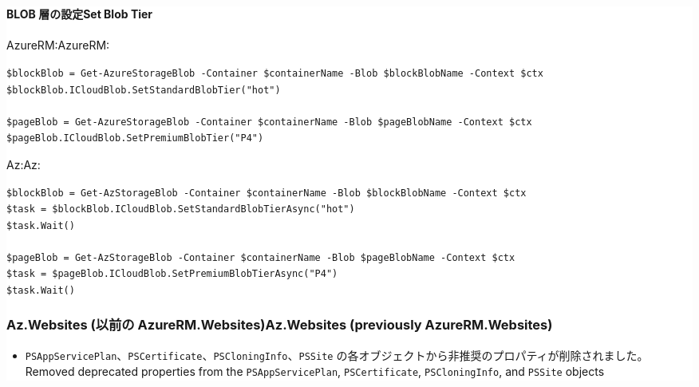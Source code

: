 #### <a name="set-blob-tier"></a><span data-ttu-id="6b1c7-322">BLOB 層の設定</span><span class="sxs-lookup"><span data-stu-id="6b1c7-322">Set Blob Tier</span></span>

<span data-ttu-id="6b1c7-323">AzureRM:</span><span class="sxs-lookup"><span data-stu-id="6b1c7-323">AzureRM:</span></span>

```azurepowershell-interactive
$blockBlob = Get-AzureStorageBlob -Container $containerName -Blob $blockBlobName -Context $ctx
$blockBlob.ICloudBlob.SetStandardBlobTier("hot")

$pageBlob = Get-AzureStorageBlob -Container $containerName -Blob $pageBlobName -Context $ctx
$pageBlob.ICloudBlob.SetPremiumBlobTier("P4")
```

<span data-ttu-id="6b1c7-324">Az:</span><span class="sxs-lookup"><span data-stu-id="6b1c7-324">Az:</span></span>

```azurepowershell-interactive
$blockBlob = Get-AzStorageBlob -Container $containerName -Blob $blockBlobName -Context $ctx
$task = $blockBlob.ICloudBlob.SetStandardBlobTierAsync("hot")
$task.Wait()

$pageBlob = Get-AzStorageBlob -Container $containerName -Blob $pageBlobName -Context $ctx
$task = $pageBlob.ICloudBlob.SetPremiumBlobTierAsync("P4")
$task.Wait()
```

### <a name="azwebsites-previously-azurermwebsites"></a><span data-ttu-id="6b1c7-325">Az.Websites (以前の AzureRM.Websites)</span><span class="sxs-lookup"><span data-stu-id="6b1c7-325">Az.Websites (previously AzureRM.Websites)</span></span>

- <span data-ttu-id="6b1c7-326">`PSAppServicePlan`、`PSCertificate`、`PSCloningInfo`、`PSSite` の各オブジェクトから非推奨のプロパティが削除されました。</span><span class="sxs-lookup"><span data-stu-id="6b1c7-326">Removed deprecated properties from the `PSAppServicePlan`, `PSCertificate`, `PSCloningInfo`, and `PSSite` objects</span></span>
